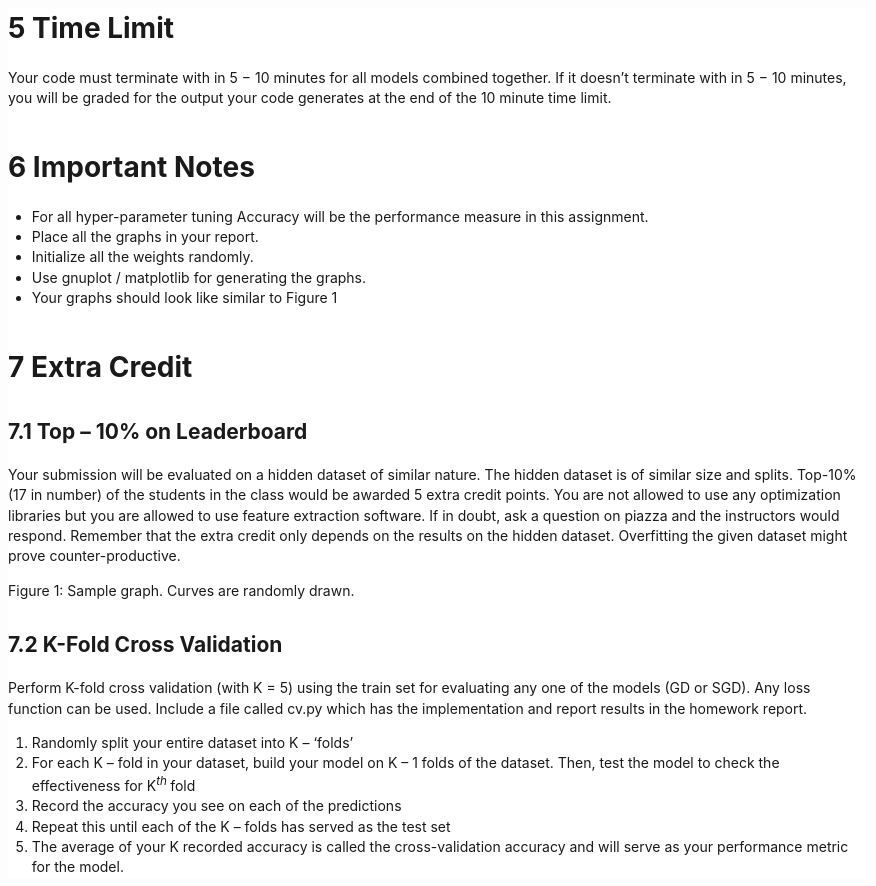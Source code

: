 <h1>5       Time Limit</h1>

Your code must terminate with in 5 − 10 minutes for all models combined together. If it doesn’t terminate with in 5 − 10 minutes, you will be graded for the output your code generates at the end of the 10 minute time limit.

<h1>6       Important Notes</h1>

<ul>

 <li>For all hyper-parameter tuning Accuracy will be the performance measure in this assignment.</li>

 <li>Place all the graphs in your report.</li>

 <li>Initialize all the weights randomly.</li>

 <li>Use gnuplot / matplotlib for generating the graphs.</li>

 <li>Your graphs should look like similar to Figure 1</li>

</ul>

<h1>7        Extra Credit</h1>

<h2>7.1       Top – 10% on Leaderboard</h2>

Your submission will be evaluated on a hidden dataset of similar nature. The hidden dataset is of similar size and splits. Top-10% (17 in number) of the students in the class would be awarded 5 extra credit points. You are not allowed to use any optimization libraries but you are allowed to use feature extraction software. If in doubt, ask a question on piazza and the instructors would respond. Remember that the extra credit only depends on the results on the hidden dataset. Overfitting the given dataset might prove counter-productive.




Figure 1: Sample graph. Curves are randomly drawn.

<h2>7.2        K-Fold Cross Validation</h2>

Perform K-fold cross validation (with K = 5) using the train set for evaluating any one of the models (GD or SGD). Any loss function can be used. Include a file called cv.py which has the implementation and report results in the homework report.

<ol>

 <li>Randomly split your entire dataset into K – ‘folds’</li>

 <li>For each K – fold in your dataset, build your model on K – 1 folds of the dataset. Then, test the model to check the effectiveness for K<em><sup>th </sup></em>fold</li>

 <li>Record the accuracy you see on each of the predictions</li>

 <li>Repeat this until each of the K – folds has served as the test set</li>

 <li>The average of your K recorded accuracy is called the cross-validation accuracy and will serve as your performance metric for the model.</li>

</ol>
